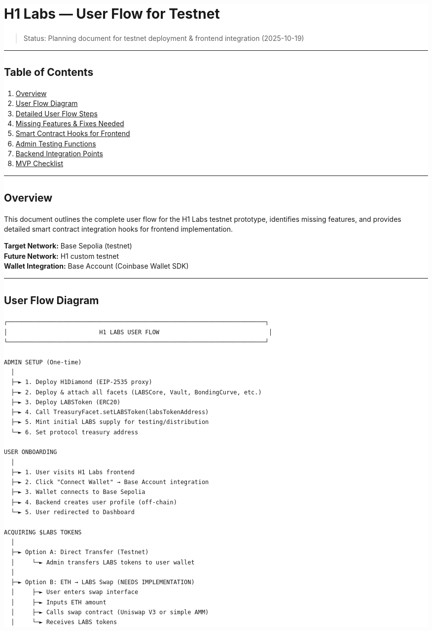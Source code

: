 # H1 Labs — User Flow for Testnet
> Status: Planning document for testnet deployment & frontend integration (2025-10-19)

---

## Table of Contents
1. [Overview](#overview)
2. [User Flow Diagram](#user-flow-diagram)
3. [Detailed User Flow Steps](#detailed-user-flow-steps)
4. [Missing Features & Fixes Needed](#missing-features--fixes-needed)
5. [Smart Contract Hooks for Frontend](#smart-contract-hooks-for-frontend)
6. [Admin Testing Functions](#admin-testing-functions)
7. [Backend Integration Points](#backend-integration-points)
8. [MVP Checklist](#mvp-checklist)

---

## Overview

This document outlines the complete user flow for the H1 Labs testnet prototype, identifies missing features, and provides detailed smart contract integration hooks for frontend implementation.

**Target Network:** Base Sepolia (testnet)  
**Future Network:** H1 custom testnet  
**Wallet Integration:** Base Account (Coinbase Wallet SDK)

---

## User Flow Diagram

```
┌─────────────────────────────────────────────────────────────────────────┐
│                          H1 LABS USER FLOW                               │
└─────────────────────────────────────────────────────────────────────────┘

ADMIN SETUP (One-time)
  │
  ├─► 1. Deploy H1Diamond (EIP-2535 proxy)
  ├─► 2. Deploy & attach all facets (LABSCore, Vault, BondingCurve, etc.)
  ├─► 3. Deploy LABSToken (ERC20)
  ├─► 4. Call TreasuryFacet.setLABSToken(labsTokenAddress)
  ├─► 5. Mint initial LABS supply for testing/distribution
  └─► 6. Set protocol treasury address

USER ONBOARDING
  │
  ├─► 1. User visits H1 Labs frontend
  ├─► 2. Click "Connect Wallet" → Base Account integration
  ├─► 3. Wallet connects to Base Sepolia
  ├─► 4. Backend creates user profile (off-chain)
  └─► 5. User redirected to Dashboard

ACQUIRING $LABS TOKENS
  │
  ├─► Option A: Direct Transfer (Testnet)
  │     └─► Admin transfers LABS tokens to user wallet
  │
  ├─► Option B: ETH → LABS Swap (NEEDS IMPLEMENTATION)
  │     ├─► User enters swap interface
  │     ├─► Inputs ETH amount
  │     ├─► Calls swap contract (Uniswap V3 or simple AMM)
  │     └─► Receives LABS tokens
```